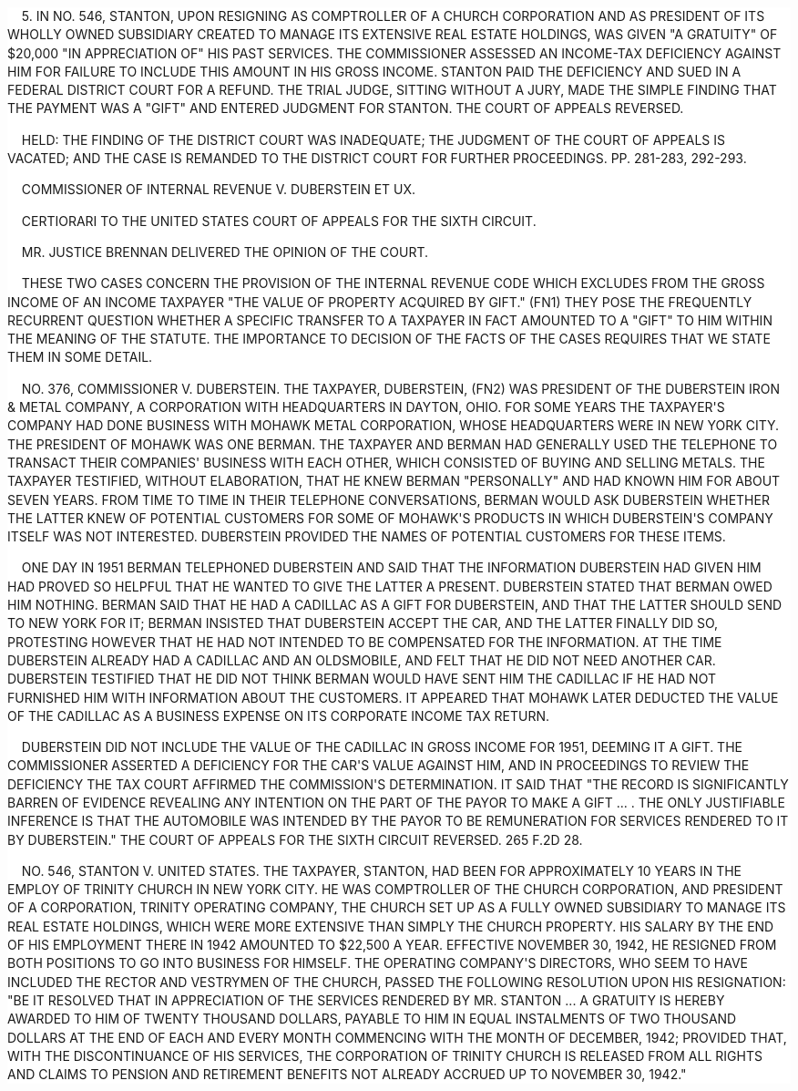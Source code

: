     5.  IN NO. 546, STANTON, UPON RESIGNING AS COMPTROLLER OF A CHURCH CORPORATION AND AS PRESIDENT OF ITS WHOLLY OWNED SUBSIDIARY CREATED TO MANAGE ITS EXTENSIVE REAL ESTATE HOLDINGS, WAS GIVEN "A GRATUITY" OF $20,000 "IN APPRECIATION OF" HIS PAST SERVICES.  THE COMMISSIONER ASSESSED AN INCOME-TAX DEFICIENCY AGAINST HIM FOR FAILURE TO INCLUDE THIS AMOUNT IN HIS GROSS INCOME.  STANTON PAID THE DEFICIENCY AND SUED IN A FEDERAL DISTRICT COURT FOR A REFUND.  THE TRIAL JUDGE, SITTING WITHOUT A JURY, MADE THE SIMPLE FINDING THAT THE PAYMENT WAS A "GIFT" AND ENTERED JUDGMENT FOR STANTON.  THE COURT OF APPEALS REVERSED.

    HELD:  THE FINDING OF THE DISTRICT COURT WAS INADEQUATE; THE JUDGMENT OF THE COURT OF APPEALS IS VACATED; AND THE CASE IS REMANDED TO THE DISTRICT COURT FOR FURTHER PROCEEDINGS.  PP. 281-283, 292-293.

    COMMISSIONER OF INTERNAL REVENUE V. DUBERSTEIN ET UX.

    CERTIORARI TO THE UNITED STATES COURT OF APPEALS FOR THE SIXTH CIRCUIT.

    MR. JUSTICE BRENNAN DELIVERED THE OPINION OF THE COURT.

    THESE TWO CASES CONCERN THE PROVISION OF THE INTERNAL REVENUE CODE WHICH EXCLUDES FROM THE GROSS INCOME OF AN INCOME TAXPAYER "THE VALUE OF PROPERTY ACQUIRED BY GIFT."  (FN1)  THEY POSE THE FREQUENTLY RECURRENT QUESTION WHETHER A SPECIFIC TRANSFER TO A TAXPAYER IN FACT AMOUNTED TO A "GIFT" TO HIM WITHIN THE MEANING OF THE STATUTE.  THE IMPORTANCE TO DECISION OF THE FACTS OF THE CASES REQUIRES THAT WE STATE THEM IN SOME DETAIL.

    NO. 376, COMMISSIONER V. DUBERSTEIN.  THE TAXPAYER, DUBERSTEIN, (FN2) WAS PRESIDENT OF THE DUBERSTEIN IRON & METAL COMPANY, A CORPORATION WITH HEADQUARTERS IN DAYTON, OHIO.  FOR SOME YEARS THE TAXPAYER'S COMPANY HAD DONE BUSINESS WITH MOHAWK METAL CORPORATION, WHOSE HEADQUARTERS WERE IN NEW YORK CITY.  THE PRESIDENT OF MOHAWK WAS ONE BERMAN.  THE TAXPAYER AND BERMAN HAD GENERALLY USED THE TELEPHONE TO TRANSACT THEIR COMPANIES' BUSINESS WITH EACH OTHER, WHICH CONSISTED OF BUYING AND SELLING METALS.  THE TAXPAYER TESTIFIED, WITHOUT ELABORATION, THAT HE KNEW BERMAN "PERSONALLY" AND HAD KNOWN HIM FOR ABOUT SEVEN YEARS.  FROM TIME TO TIME IN THEIR TELEPHONE CONVERSATIONS, BERMAN WOULD ASK DUBERSTEIN WHETHER THE LATTER KNEW OF POTENTIAL CUSTOMERS FOR SOME OF MOHAWK'S PRODUCTS IN WHICH DUBERSTEIN'S COMPANY ITSELF WAS NOT INTERESTED.  DUBERSTEIN PROVIDED THE NAMES OF POTENTIAL CUSTOMERS FOR THESE ITEMS.

    ONE DAY IN 1951 BERMAN TELEPHONED DUBERSTEIN AND SAID THAT THE INFORMATION DUBERSTEIN HAD GIVEN HIM HAD PROVED SO HELPFUL THAT HE WANTED TO GIVE THE LATTER A PRESENT.  DUBERSTEIN STATED THAT BERMAN OWED HIM NOTHING.  BERMAN SAID THAT HE HAD A CADILLAC AS A GIFT FOR DUBERSTEIN, AND THAT THE LATTER SHOULD SEND TO NEW YORK FOR IT; BERMAN INSISTED THAT DUBERSTEIN ACCEPT THE CAR, AND THE LATTER FINALLY DID SO, PROTESTING HOWEVER THAT HE HAD NOT INTENDED TO BE COMPENSATED FOR THE INFORMATION.  AT THE TIME DUBERSTEIN ALREADY HAD A CADILLAC AND AN OLDSMOBILE, AND FELT THAT HE DID NOT NEED ANOTHER CAR.  DUBERSTEIN TESTIFIED THAT HE DID NOT THINK BERMAN WOULD HAVE SENT HIM THE CADILLAC IF HE HAD NOT FURNISHED HIM WITH INFORMATION ABOUT THE CUSTOMERS.  IT APPEARED THAT MOHAWK LATER DEDUCTED THE VALUE OF THE CADILLAC AS A BUSINESS EXPENSE ON ITS CORPORATE INCOME TAX RETURN.

    DUBERSTEIN DID NOT INCLUDE THE VALUE OF THE CADILLAC IN GROSS INCOME FOR 1951, DEEMING IT A GIFT.  THE COMMISSIONER ASSERTED A DEFICIENCY FOR THE CAR'S VALUE AGAINST HIM, AND IN PROCEEDINGS TO REVIEW THE DEFICIENCY THE TAX COURT AFFIRMED THE COMMISSION'S DETERMINATION.  IT SAID THAT "THE RECORD IS SIGNIFICANTLY BARREN OF EVIDENCE REVEALING ANY INTENTION ON THE PART OF THE PAYOR TO MAKE A GIFT ...  .  THE ONLY JUSTIFIABLE INFERENCE IS THAT THE AUTOMOBILE WAS INTENDED BY THE PAYOR TO BE REMUNERATION FOR SERVICES RENDERED TO IT BY DUBERSTEIN."  THE COURT OF APPEALS FOR THE SIXTH CIRCUIT REVERSED.  265 F.2D 28.

    NO. 546, STANTON V. UNITED STATES.  THE TAXPAYER, STANTON, HAD BEEN FOR APPROXIMATELY 10 YEARS IN THE EMPLOY OF TRINITY CHURCH IN NEW YORK CITY.  HE WAS COMPTROLLER OF THE CHURCH CORPORATION, AND PRESIDENT OF A CORPORATION, TRINITY OPERATING COMPANY, THE CHURCH SET UP AS A FULLY OWNED SUBSIDIARY TO MANAGE ITS REAL ESTATE HOLDINGS, WHICH WERE MORE EXTENSIVE THAN SIMPLY THE CHURCH PROPERTY.  HIS SALARY BY THE END OF HIS EMPLOYMENT THERE IN 1942 AMOUNTED TO $22,500 A YEAR.  EFFECTIVE NOVEMBER 30, 1942, HE RESIGNED FROM BOTH POSITIONS TO GO INTO BUSINESS FOR HIMSELF.  THE OPERATING COMPANY'S DIRECTORS, WHO SEEM TO HAVE INCLUDED THE RECTOR AND VESTRYMEN OF THE CHURCH, PASSED THE FOLLOWING RESOLUTION UPON HIS RESIGNATION:  "BE IT RESOLVED THAT IN APPRECIATION OF THE SERVICES RENDERED BY MR. STANTON  ...  A GRATUITY IS HEREBY AWARDED TO HIM OF TWENTY THOUSAND DOLLARS, PAYABLE TO HIM IN EQUAL INSTALMENTS OF TWO THOUSAND DOLLARS AT THE END OF EACH AND EVERY MONTH COMMENCING WITH THE MONTH OF DECEMBER, 1942; PROVIDED THAT, WITH THE DISCONTINUANCE OF HIS SERVICES, THE CORPORATION OF TRINITY CHURCH IS RELEASED FROM ALL RIGHTS AND CLAIMS TO PENSION AND RETIREMENT BENEFITS NOT ALREADY ACCRUED UP TO NOVEMBER 30, 1942."
